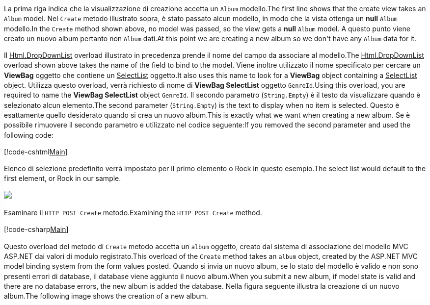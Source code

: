 <span data-ttu-id="91ed5-150">La prima riga indica che la visualizzazione di creazione accetta un `Album` modello.</span><span class="sxs-lookup"><span data-stu-id="91ed5-150">The first line shows that the create view takes an `Album` model.</span></span> <span data-ttu-id="91ed5-151">Nel `Create` metodo illustrato sopra, è stato passato alcun modello, in modo che la vista ottenga un **null** `Album` modello.</span><span class="sxs-lookup"><span data-stu-id="91ed5-151">In the `Create` method shown above, no model was passed, so the view gets a **null** `Album` model.</span></span> <span data-ttu-id="91ed5-152">A questo punto viene creato un nuovo album pertanto non `Album` dati.</span><span class="sxs-lookup"><span data-stu-id="91ed5-152">At this point we are creating a new album so we don't have any `Album` data for it.</span></span>

<span data-ttu-id="91ed5-153">Il [Html.DropDownList](https://msdn.microsoft.com/library/dd492948.aspx) overload illustrato in precedenza prende il nome del campo da associare al modello.</span><span class="sxs-lookup"><span data-stu-id="91ed5-153">The [Html.DropDownList](https://msdn.microsoft.com/library/dd492948.aspx) overload shown above takes the name of the field to bind to the model.</span></span> <span data-ttu-id="91ed5-154">Viene inoltre utilizzato il nome specificato per cercare un **ViewBag** oggetto che contiene un [SelectList](https://msdn.microsoft.com/library/dd505286.aspx) oggetto.</span><span class="sxs-lookup"><span data-stu-id="91ed5-154">It also uses this name to look for a **ViewBag** object containing a [SelectList](https://msdn.microsoft.com/library/dd505286.aspx) object.</span></span> <span data-ttu-id="91ed5-155">Utilizza questo overload, verrà richiesto di nome di **ViewBag SelectList** oggetto `GenreId`.</span><span class="sxs-lookup"><span data-stu-id="91ed5-155">Using this overload, you are required to name the **ViewBag SelectList** object `GenreId`.</span></span> <span data-ttu-id="91ed5-156">Il secondo parametro (`String.Empty`) è il testo da visualizzare quando è selezionato alcun elemento.</span><span class="sxs-lookup"><span data-stu-id="91ed5-156">The second parameter (`String.Empty`) is the text to display when no item is selected.</span></span> <span data-ttu-id="91ed5-157">Questo è esattamente quello desiderato quando si crea un nuovo album.</span><span class="sxs-lookup"><span data-stu-id="91ed5-157">This is exactly what we want when creating a new album.</span></span> <span data-ttu-id="91ed5-158">Se è possibile rimuovere il secondo parametro e utilizzato nel codice seguente:</span><span class="sxs-lookup"><span data-stu-id="91ed5-158">If you removed the second parameter and used the following code:</span></span>

[!code-cshtml[Main](examining-how-aspnet-mvc-scaffolds-the-dropdownlist-helper/samples/sample8.cshtml)]

<span data-ttu-id="91ed5-159">Elenco di selezione predefinito verrà impostato per il primo elemento o Rock in questo esempio.</span><span class="sxs-lookup"><span data-stu-id="91ed5-159">The select list would default to the first element, or Rock in our sample.</span></span>

![](examining-how-aspnet-mvc-scaffolds-the-dropdownlist-helper/_static/image5.png)

<span data-ttu-id="91ed5-160">Esaminare il `HTTP POST Create` metodo.</span><span class="sxs-lookup"><span data-stu-id="91ed5-160">Examining the `HTTP POST Create` method.</span></span>

[!code-csharp[Main](examining-how-aspnet-mvc-scaffolds-the-dropdownlist-helper/samples/sample9.cs)]

<span data-ttu-id="91ed5-161">Questo overload del metodo di `Create` metodo accetta un `album` oggetto, creato dal sistema di associazione del modello MVC ASP.NET dai valori di modulo registrato.</span><span class="sxs-lookup"><span data-stu-id="91ed5-161">This overload of the `Create` method takes an `album` object, created by the ASP.NET MVC model binding system from the form values posted.</span></span> <span data-ttu-id="91ed5-162">Quando si invia un nuovo album, se lo stato del modello è valido e non sono presenti errori di database, il database viene aggiunto il nuovo album.</span><span class="sxs-lookup"><span data-stu-id="91ed5-162">When you submit a new album, if model state is valid and there are no database errors, the new album is added the database.</span></span> <span data-ttu-id="91ed5-163">Nella figura seguente illustra la creazione di un nuovo album.</span><span class="sxs-lookup"><span data-stu-id="91ed5-163">The following image shows the creation of a new album.</span></span>
